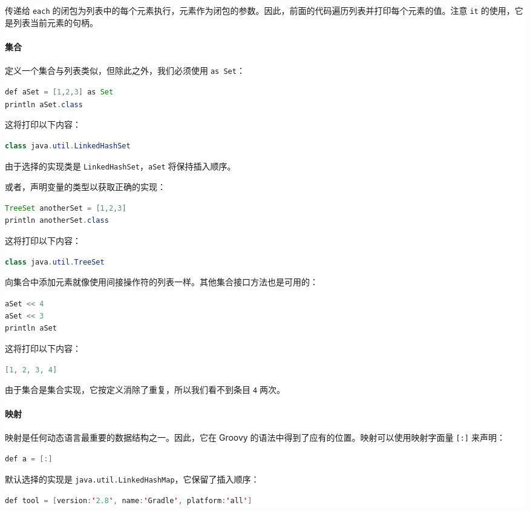 传递给 `each` 的闭包为列表中的每个元素执行，元素作为闭包的参数。因此，前面的代码遍历列表并打印每个元素的值。注意 `it` 的使用，它是列表当前元素的句柄。

#### 集合

定义一个集合与列表类似，但除此之外，我们必须使用 `as Set`：

```java
def aSet = [1,2,3] as Set
println aSet.class
```

这将打印以下内容：

```java
class java.util.LinkedHashSet

```

由于选择的实现类是 `LinkedHashSet`，`aSet` 将保持插入顺序。

或者，声明变量的类型以获取正确的实现：

```java
TreeSet anotherSet = [1,2,3]
println anotherSet.class
```

这将打印以下内容：

```java
class java.util.TreeSet

```

向集合中添加元素就像使用间接操作符的列表一样。其他集合接口方法也是可用的：

```java
aSet << 4
aSet << 3
println aSet
```

这将打印以下内容：

```java
[1, 2, 3, 4]

```

由于集合是集合实现，它按定义消除了重复，所以我们看不到条目 `4` 两次。

#### 映射

映射是任何动态语言最重要的数据结构之一。因此，它在 Groovy 的语法中得到了应有的位置。映射可以使用映射字面量 `[:]` 来声明：

```java
def a = [:]
```

默认选择的实现是 `java.util.LinkedHashMap`，它保留了插入顺序：

```java
def tool = [version:'2.8', name:'Gradle', platform:'all']
```
